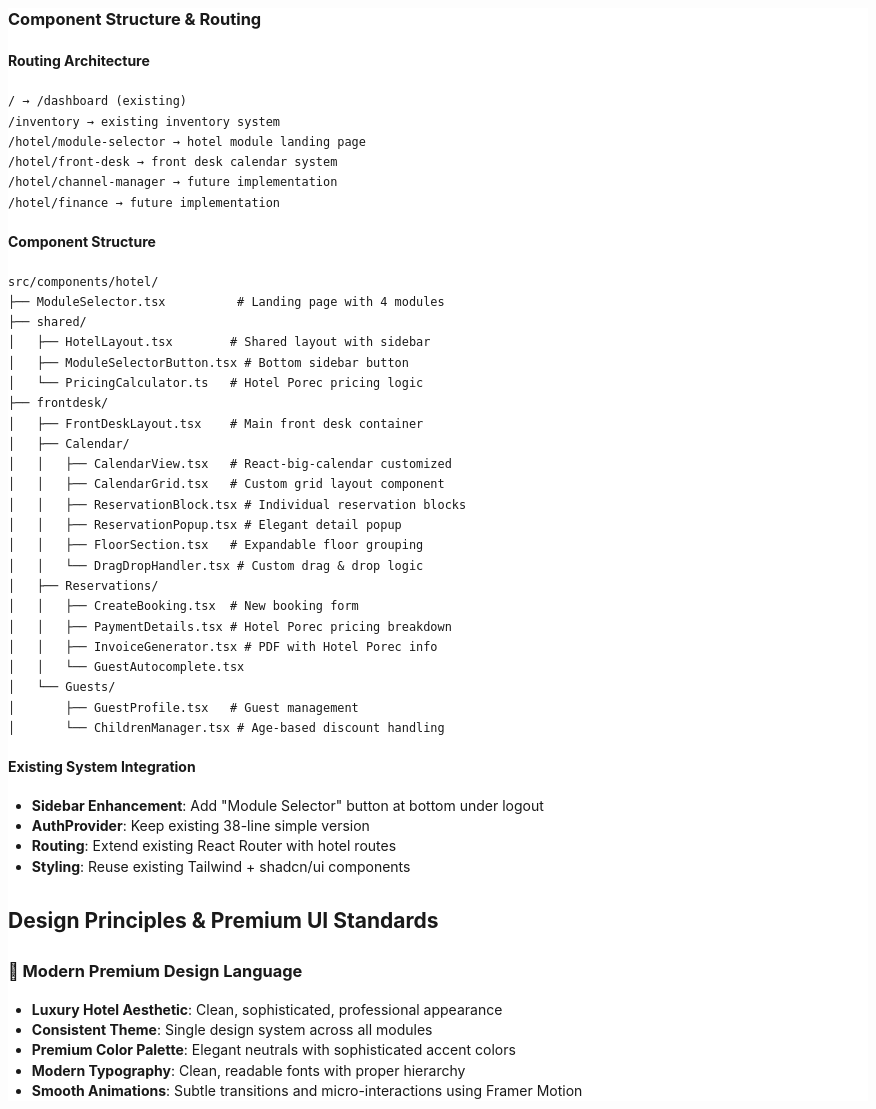 ### Component Structure & Routing

#### **Routing Architecture**
```
/ → /dashboard (existing)
/inventory → existing inventory system
/hotel/module-selector → hotel module landing page
/hotel/front-desk → front desk calendar system
/hotel/channel-manager → future implementation
/hotel/finance → future implementation
```

#### **Component Structure**
```
src/components/hotel/
├── ModuleSelector.tsx          # Landing page with 4 modules
├── shared/
│   ├── HotelLayout.tsx        # Shared layout with sidebar
│   ├── ModuleSelectorButton.tsx # Bottom sidebar button
│   └── PricingCalculator.ts   # Hotel Porec pricing logic
├── frontdesk/
│   ├── FrontDeskLayout.tsx    # Main front desk container
│   ├── Calendar/
│   │   ├── CalendarView.tsx   # React-big-calendar customized
│   │   ├── CalendarGrid.tsx   # Custom grid layout component
│   │   ├── ReservationBlock.tsx # Individual reservation blocks
│   │   ├── ReservationPopup.tsx # Elegant detail popup
│   │   ├── FloorSection.tsx   # Expandable floor grouping
│   │   └── DragDropHandler.tsx # Custom drag & drop logic
│   ├── Reservations/
│   │   ├── CreateBooking.tsx  # New booking form
│   │   ├── PaymentDetails.tsx # Hotel Porec pricing breakdown
│   │   ├── InvoiceGenerator.tsx # PDF with Hotel Porec info
│   │   └── GuestAutocomplete.tsx
│   └── Guests/
│       ├── GuestProfile.tsx   # Guest management
│       └── ChildrenManager.tsx # Age-based discount handling
```

#### **Existing System Integration**
- **Sidebar Enhancement**: Add "Module Selector" button at bottom under logout
- **AuthProvider**: Keep existing 38-line simple version
- **Routing**: Extend existing React Router with hotel routes
- **Styling**: Reuse existing Tailwind + shadcn/ui components

## Design Principles & Premium UI Standards

### **🎨 Modern Premium Design Language**
- **Luxury Hotel Aesthetic**: Clean, sophisticated, professional appearance
- **Consistent Theme**: Single design system across all modules
- **Premium Color Palette**: Elegant neutrals with sophisticated accent colors
- **Modern Typography**: Clean, readable fonts with proper hierarchy
- **Smooth Animations**: Subtle transitions and micro-interactions using Framer Motion
